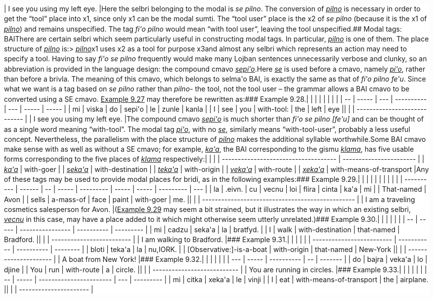 | I see you using my left eye. |Here the selbri belonging to the modal is _se pilno_. The conversion of _[pilno](glossary#valsi-pilno)_ is necessary in order to get the “tool” place into x1, since only x1 can be the modal sumti. The “tool user” place is the x2 of _se pilno_ (because it is the x1 of _[pilno](glossary#valsi-pilno)_) and remains unspecified. The tag _fi'o pilno_ would mean “with tool user”, leaving the tool unspecified.## Modal tags: BAIThere are certain selbri which seem particularly useful in constructing modal tags. In particular, _[pilno](glossary#valsi-pilno)_ is one of them. The place structure of _[pilno](glossary#valsi-pilno)_ is:> _[_pilno_](glossary#valsi-pilno)_&#x78;1 uses x2 as a tool for purpose x3and almost any selbri which represents an action may need to specify a tool. Having to say _fi'o se pilno_ frequently would make many Lojban sentences unnecessarily verbose and clunky, so an abbreviation is provided in the language design: the compound cmavo _[sepi'o](glossary#valsi-sepiho)_.Here _[se](glossary#valsi-se)_ is used before a cmavo, namely _[pi'o](glossary#valsi-piho)_, rather than before a brivla. The meaning of this cmavo, which belongs to selma'o BAI, is exactly the same as that of _fi'o pilno fe'u_. Since what we want is a tag based on _se pilno_ rather than _pilno-_ the tool, not the tool user – the grammar allows a BAI cmavo to be converted using a SE cmavo. [Example 9.27](chapter09#example-random-id-Lu15 "Example 9.27. ") may therefore be rewritten as:### Example 9.28.|    |       |     |            |     |       |       |
| -- | ----- | --- | ---------- | --- | ----- | ----- |
| mi | viska | do  | sepi'o     | le  | zunle | kanla |
| I  | see   | you | with-tool: | the | left  | eye   ||                              |
| ---------------------------- |
| I see you using my left eye. |The compound cmavo _[sepi'o](glossary#valsi-sepiho)_ is much shorter than _fi'o se pilno \[fe'u]_ and can be thought of as a single word meaning “with-tool”. The modal tag _[pi'o](glossary#valsi-piho)_, with no _[se](glossary#valsi-se)_, similarly means “with-tool-user”, probably a less useful concept. Nevertheless, the parallelism with the place structure of _[pilno](glossary#valsi-pilno)_ makes the additional syllable worthwhile.Some BAI cmavo make sense with as well as without a SE cmavo; for example, _[ka'a](glossary#valsi-kaha)_, the BAI corresponding to the gismu _[klama](glossary#valsi-klama)_, has five usable forms corresponding to the five places of _[klama](glossary#valsi-klama)_ respectively:|                                      |                         |
| ------------------------------------ | ----------------------- |
| _[ka'a](glossary#valsi-kaha)_     | with-goer               |
| _[seka'a](glossary#valsi-sekaha)_ | with-destination        |
| _[teka'a](glossary#valsi-tekaha)_ | with-origin             |
| _[veka'a](glossary#valsi-vekaha)_ | with-route              |
| _[xeka'a](glossary#valsi-xekaha)_ | with-means-of-transport |Any of these tags may be used to provide modal places for bridi, as in the following examples:### Example 9.29.|            |        |    |       |           |       |       |           |     |
| ---------- | ------ | -- | ----- | --------- | ----- | ----- | --------- | --- |
| la         | .eivn. | cu | vecnu | loi       | flira | cinta | ka'a      | mi  |
| That-named | Avon   |    | sells | a-mass-of | face  | paint | with-goer | me. ||                                                  |
| ------------------------------------------------ |
| I am a traveling cosmetics salesperson for Avon. |([Example 9.29](chapter09#example-random-id-r0QA "Example 9.29. ") may seem a bit strained, but it illustrates the way in which an existing selbri, _[vecnu](glossary#valsi-vecnu)_ in this case, may have a place added to it which might otherwise seem utterly unrelated.)### Example 9.30.|    |       |                  |            |           |
| -- | ----- | ---------------- | ---------- | --------- |
| mi | cadzu | seka'a           | la         | bratfyd.  |
| I  | walk  | with-destination | that-named | Bradford. ||                           |
| ------------------------- |
| I am walking to Bradford. |### Example 9.31.|                           |             |            |          |
| ------------------------- | ----------- | ---------- | -------- |
| bloti                     | teka'a      | la         | nu,IORK. |
| \[Observative:]-is-a-boat | with-origin | that-named | New-York ||                       |
| --------------------- |
| A boat from New York! |### Example 9.32.|     |       |            |    |         |
| --- | ----- | ---------- | -- | ------- |
| do  | bajra | veka'a     | lo | djine   |
| You | run   | with-route | a  | circle. ||                             |
| --------------------------- |
| You are running in circles. |### Example 9.33.|    |       |                         |     |           |
| -- | ----- | ----------------------- | --- | --------- |
| mi | citka | xeka'a                  | le  | vinji     |
| I  | eat   | with-means-of-transport | the | airplane. ||                        |
| ---------------------- |